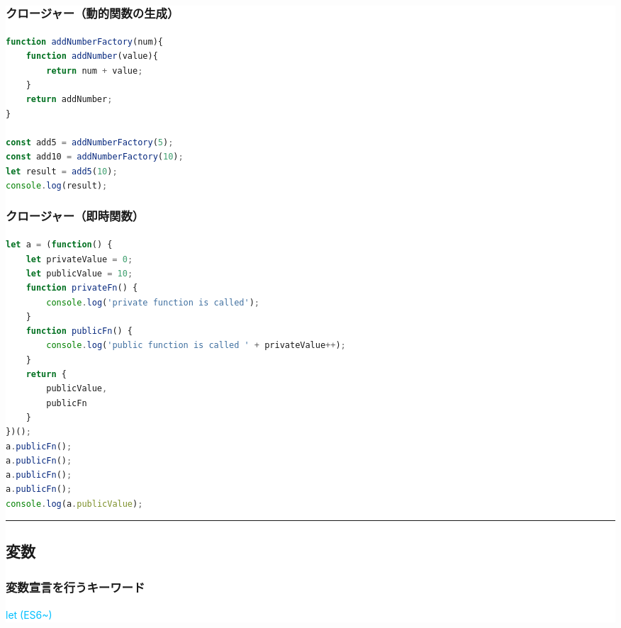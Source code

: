 

### クロージャー（動的関数の生成）

```javascript
function addNumberFactory(num){
    function addNumber(value){
        return num + value;
    }
    return addNumber;
}

const add5 = addNumberFactory(5);
const add10 = addNumberFactory(10);
let result = add5(10);
console.log(result);
```

### クロージャー（即時関数）

``` javascript
let a = (function() {
    let privateValue = 0;
    let publicValue = 10;
    function privateFn() {
        console.log('private function is called');
    }
    function publicFn() {
        console.log('public function is called ' + privateValue++);
    }
    return {
        publicValue,
        publicFn
    }
})();
a.publicFn();
a.publicFn();
a.publicFn();
a.publicFn();
console.log(a.publicValue);
```



***



## 変数



### 変数宣言を行うキーワード

<font color="DeepSkyBlue">let (ES6~)</font>
